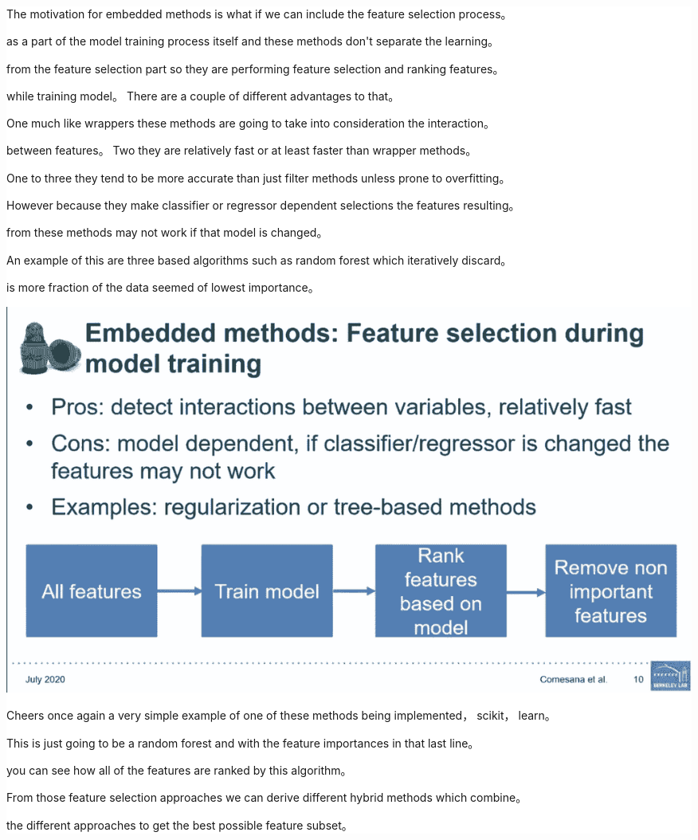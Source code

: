  The motivation for embedded methods is what if we can include the feature selection process。

 as a part of the model training process itself and these methods don't separate the learning。

 from the feature selection part so they are performing feature selection and ranking features。

 while training model。 There are a couple of different advantages to that。

 One much like wrappers these methods are going to take into consideration the interaction。

 between features。 Two they are relatively fast or at least faster than wrapper methods。

 One to three they tend to be more accurate than just filter methods unless prone to overfitting。

 However because they make classifier or regressor dependent selections the features resulting。

 from these methods may not work if that model is changed。

 An example of this are three based algorithms such as random forest which iteratively discard。

 is more fraction of the data seemed of lowest importance。



![](img/a3f121365a3a90df06a21c4c10a4e455_22.png)

 Cheers once again a very simple example of one of these methods being implemented， scikit， learn。

 This is just going to be a random forest and with the feature importances in that last line。

 you can see how all of the features are ranked by this algorithm。

 From those feature selection approaches we can derive different hybrid methods which combine。

 the different approaches to get the best possible feature subset。
